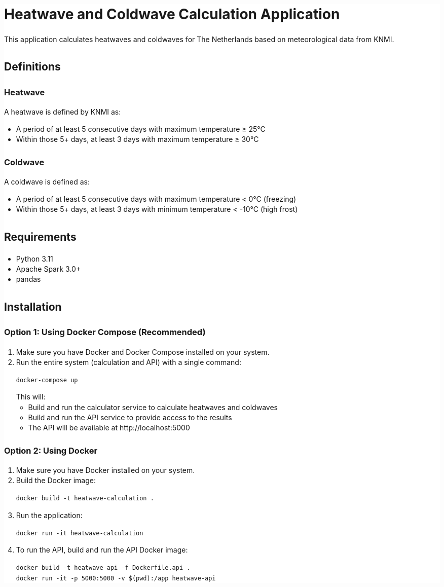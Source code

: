 # Heatwave and Coldwave Calculation Application

This application calculates heatwaves and coldwaves for The Netherlands based on meteorological data from KNMI.

## Definitions

### Heatwave
A heatwave is defined by KNMI as:
- A period of at least 5 consecutive days with maximum temperature ≥ 25°C
- Within those 5+ days, at least 3 days with maximum temperature ≥ 30°C

### Coldwave
A coldwave is defined as:
- A period of at least 5 consecutive days with maximum temperature < 0°C (freezing)
- Within those 5+ days, at least 3 days with minimum temperature < -10°C (high frost)

## Requirements

- Python 3.11
- Apache Spark 3.0+
- pandas

## Installation

### Option 1: Using Docker Compose (Recommended)

1. Make sure you have Docker and Docker Compose installed on your system.
2. Run the entire system (calculation and API) with a single command:
   ```
   docker-compose up
   ```
   This will:
   - Build and run the calculator service to calculate heatwaves and coldwaves
   - Build and run the API service to provide access to the results
   - The API will be available at http://localhost:5000

### Option 2: Using Docker

1. Make sure you have Docker installed on your system.
2. Build the Docker image:
   ```
   docker build -t heatwave-calculation .
   ```
3. Run the application:
   ```
   docker run -it heatwave-calculation
   ```
4. To run the API, build and run the API Docker image:
   ```
   docker build -t heatwave-api -f Dockerfile.api .
   docker run -it -p 5000:5000 -v $(pwd):/app heatwave-api
   ```
